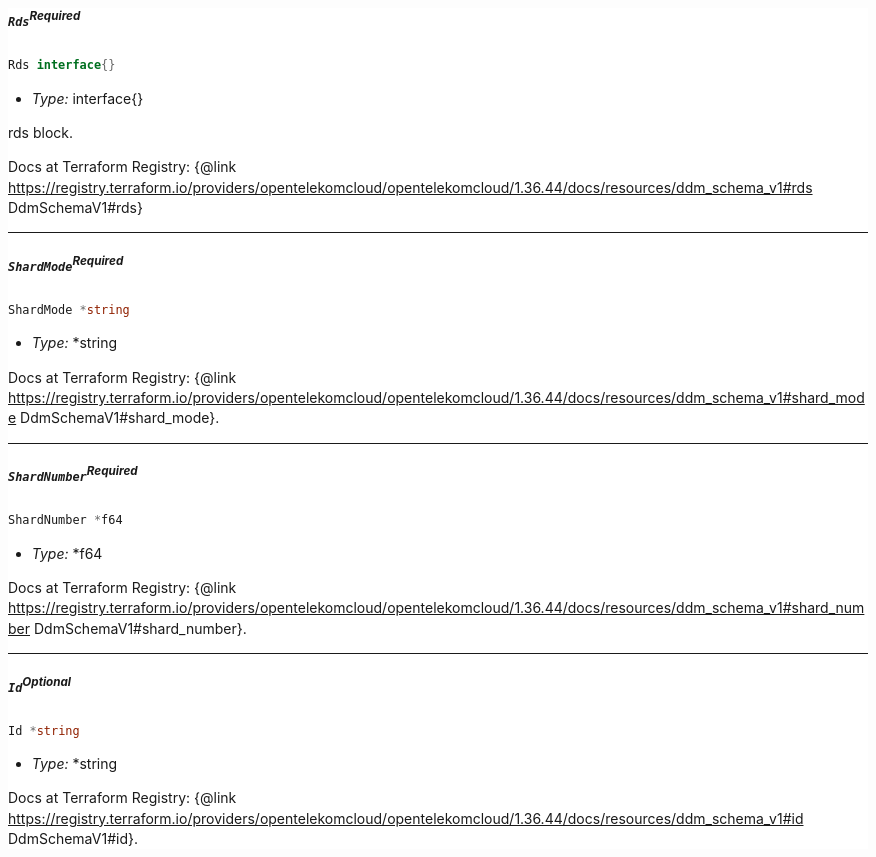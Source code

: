
##### `Rds`<sup>Required</sup> <a name="Rds" id="@cdktf/provider-opentelekomcloud.ddmSchemaV1.DdmSchemaV1Config.property.rds"></a>

```go
Rds interface{}
```

- *Type:* interface{}

rds block.

Docs at Terraform Registry: {@link https://registry.terraform.io/providers/opentelekomcloud/opentelekomcloud/1.36.44/docs/resources/ddm_schema_v1#rds DdmSchemaV1#rds}

---

##### `ShardMode`<sup>Required</sup> <a name="ShardMode" id="@cdktf/provider-opentelekomcloud.ddmSchemaV1.DdmSchemaV1Config.property.shardMode"></a>

```go
ShardMode *string
```

- *Type:* *string

Docs at Terraform Registry: {@link https://registry.terraform.io/providers/opentelekomcloud/opentelekomcloud/1.36.44/docs/resources/ddm_schema_v1#shard_mode DdmSchemaV1#shard_mode}.

---

##### `ShardNumber`<sup>Required</sup> <a name="ShardNumber" id="@cdktf/provider-opentelekomcloud.ddmSchemaV1.DdmSchemaV1Config.property.shardNumber"></a>

```go
ShardNumber *f64
```

- *Type:* *f64

Docs at Terraform Registry: {@link https://registry.terraform.io/providers/opentelekomcloud/opentelekomcloud/1.36.44/docs/resources/ddm_schema_v1#shard_number DdmSchemaV1#shard_number}.

---

##### `Id`<sup>Optional</sup> <a name="Id" id="@cdktf/provider-opentelekomcloud.ddmSchemaV1.DdmSchemaV1Config.property.id"></a>

```go
Id *string
```

- *Type:* *string

Docs at Terraform Registry: {@link https://registry.terraform.io/providers/opentelekomcloud/opentelekomcloud/1.36.44/docs/resources/ddm_schema_v1#id DdmSchemaV1#id}.

